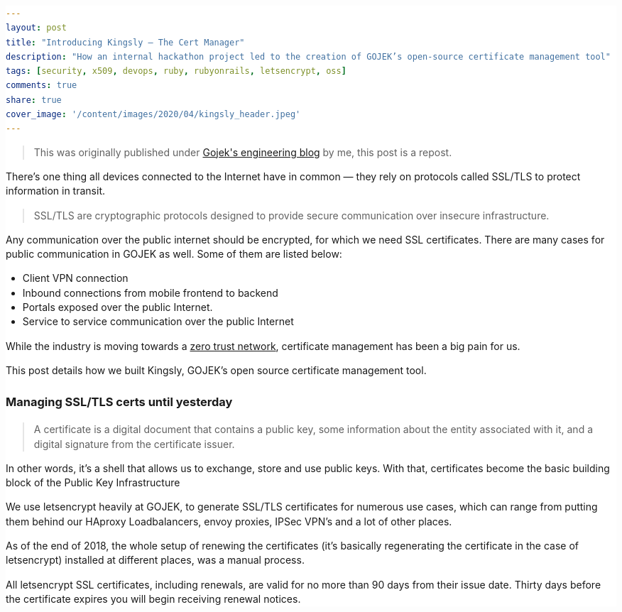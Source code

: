 ```yaml
---
layout: post
title: "Introducing Kingsly — The Cert Manager"
description: "How an internal hackathon project led to the creation of GOJEK’s open-source certificate management tool"
tags: [security, x509, devops, ruby, rubyonrails, letsencrypt, oss]
comments: true
share: true
cover_image: '/content/images/2020/04/kingsly_header.jpeg'
---
```


> This was originally published under [Gojek's engineering blog](https://blog.gojekengineering.com/introducing-kingsly-the-cert-manager-ced40746aa65) by me, this post is a repost.

There’s one thing all devices connected to the Internet have in common — they rely on protocols called SSL/TLS to protect information in transit.

> SSL/TLS are cryptographic protocols designed to provide secure communication over insecure infrastructure.

Any communication over the public internet should be encrypted, for which we need SSL certificates. There are many cases for public communication in GOJEK as well. Some of them are listed below:

- Client VPN connection
- Inbound connections from mobile frontend to backend
- Portals exposed over the public Internet.
- Service to service communication over the public Internet

While the industry is moving towards a [zero trust network](https://cloud.google.com/beyondcorp/), certificate management has been a big pain for us.

This post details how we built Kingsly, GOJEK’s open source certificate management tool.

### Managing SSL/TLS certs until yesterday

> A certificate is a digital document that contains a public key, some information about the entity associated with it, and a digital signature from the certificate issuer.

In other words, it’s a shell that allows us to exchange, store and use public keys. With that, certificates become the basic building block of the Public Key Infrastructure

We use letsencrypt heavily at GOJEK, to generate SSL/TLS certificates for numerous use cases, which can range from putting them behind our HAproxy Loadbalancers, envoy proxies, IPSec VPN’s and a lot of other places.

As of the end of 2018, the whole setup of renewing the certificates (it’s basically regenerating the certificate in the case of letsencrypt) installed at different places, was a manual process.

All letsencrypt SSL certificates, including renewals, are valid for no more than 90 days from their issue date. Thirty days before the certificate expires you will begin receiving renewal notices.
